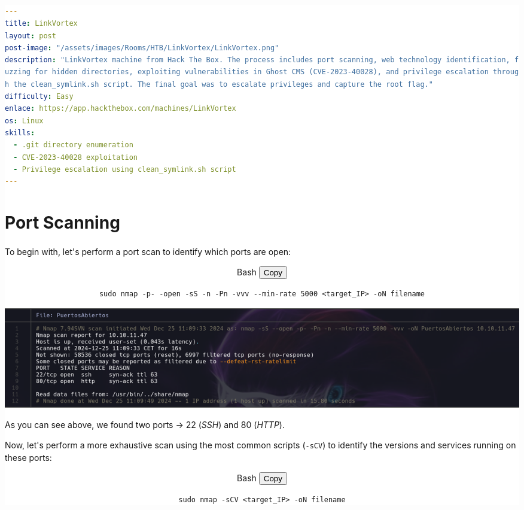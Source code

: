 ```yaml
---
title: LinkVortex
layout: post
post-image: "/assets/images/Rooms/HTB/LinkVortex/LinkVortex.png"
description: "LinkVortex machine from Hack The Box. The process includes port scanning, web technology identification, fuzzing for hidden directories, exploiting vulnerabilities in Ghost CMS (CVE-2023-40028), and privilege escalation through the clean_symlink.sh script. The final goal was to escalate privileges and capture the root flag."
difficulty: Easy
enlace: https://app.hackthebox.com/machines/LinkVortex
os: Linux
skills:
  - .git directory enumeration
  - CVE-2023-40028 exploitation
  - Privilege escalation using clean_symlink.sh script
---
```


# Port Scanning

To begin with, let's perform a port scan to identify which ports are open:

<div style="text-align:center;">
 <div class="code-container">
    <div class="code-header">
      Bash
      <button class="copy-button" data-code="bash">Copy</button>
    </div>
    <pre><code class="language-bash" >sudo nmap -p- -open -sS -n -Pn -vvv --min-rate 5000 &lt;target_IP&gt; -oN filename</code></pre>
  </div>
</div>

<div style="text-align: center;">
  <img src="/assets/images/Rooms/HTB/LinkVortex/1.png" alt="Untitled" onclick="openModal(this.src)" style="width:100%; max-width:910px;">
</div>

As you can see above, we found two ports → 22 (<em>SSH</em>) and 80 (<em>HTTP</em>).

Now, let's perform a more exhaustive scan using the most common scripts (<code>-sCV</code>) to identify the versions and services running on these ports:
<div style="text-align:center;">
 <div class="code-container">
    <div class="code-header">
      Bash
      <button class="copy-button" data-code="bash">Copy</button>
    </div>
    <pre><code class="language-bash" >sudo nmap -sCV &lt;target_IP&gt; -oN filename</code></pre>
  </div>
</div>
